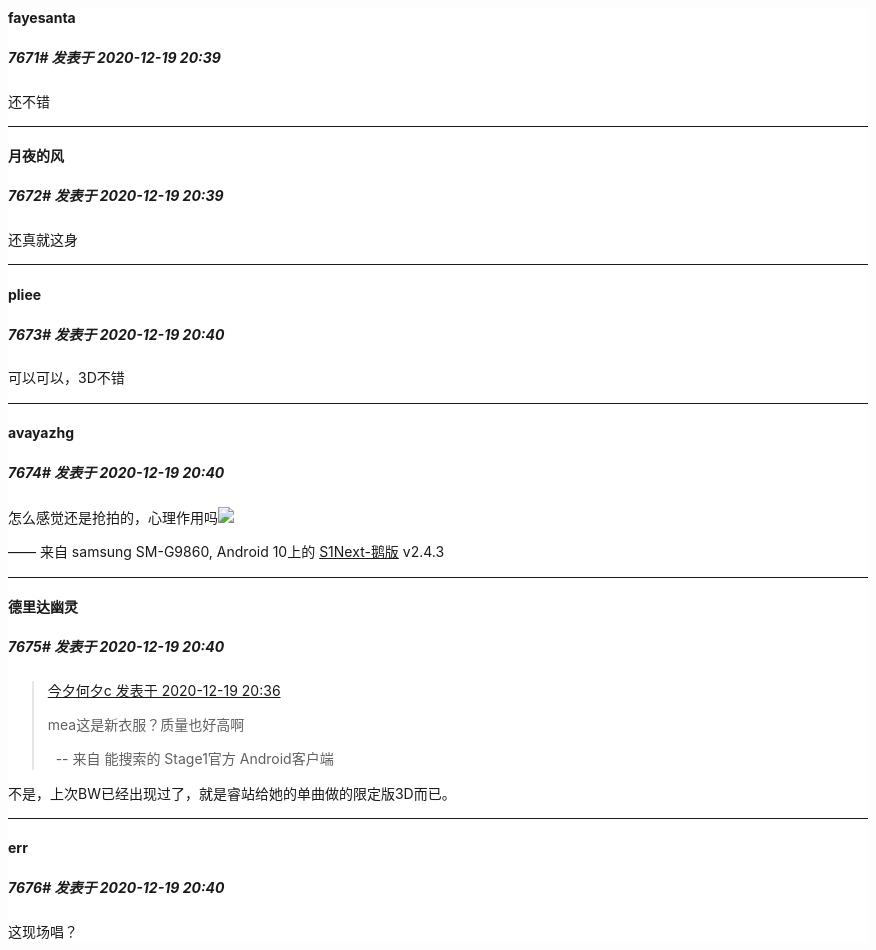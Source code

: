 ####  fayesanta  
##### 7671#       发表于 2020-12-19 20:39


还不错


-----

####  月夜的风  
##### 7672#       发表于 2020-12-19 20:39


还真就这身


-----

####  pliee  
##### 7673#       发表于 2020-12-19 20:40


可以可以，3D不错


-----

####  avayazhg  
##### 7674#       发表于 2020-12-19 20:40


怎么感觉还是抢拍的，心理作用吗<img src="https://static.saraba1st.com/image/smiley/face2017/037.png" referrerpolicy="no-referrer">

—— 来自 samsung SM-G9860, Android 10上的 [S1Next-鹅版](https://github.com/ykrank/S1-Next/releases) v2.4.3


-----

####  德里达幽灵  
##### 7675#       发表于 2020-12-19 20:40


<blockquote><a href="httphttps://bbs.saraba1st.com/2b/forum.php?mod=redirect&amp;goto=findpost&amp;pid=49776713&amp;ptid=1966145" target="_blank">今夕何夕c 发表于 2020-12-19 20:36</a>

mea这是新衣服？质量也好高啊


  -- 来自 能搜索的 Stage1官方 Android客户端</blockquote>
不是，上次BW已经出现过了，就是睿站给她的单曲做的限定版3D而已。


-----

####  err  
##### 7676#       发表于 2020-12-19 20:40


这现场唱？
